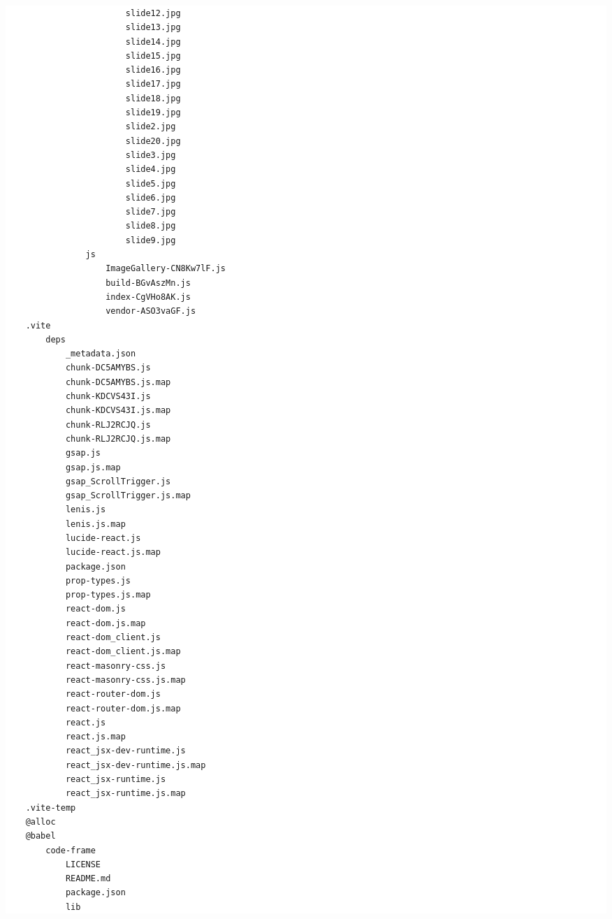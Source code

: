                            slide12.jpg
                            slide13.jpg
                            slide14.jpg
                            slide15.jpg
                            slide16.jpg
                            slide17.jpg
                            slide18.jpg
                            slide19.jpg
                            slide2.jpg
                            slide20.jpg
                            slide3.jpg
                            slide4.jpg
                            slide5.jpg
                            slide6.jpg
                            slide7.jpg
                            slide8.jpg
                            slide9.jpg
                    js
                        ImageGallery-CN8Kw7lF.js
                        build-BGvAszMn.js
                        index-CgVHo8AK.js
                        vendor-ASO3vaGF.js
        .vite
            deps
                _metadata.json
                chunk-DC5AMYBS.js
                chunk-DC5AMYBS.js.map
                chunk-KDCVS43I.js
                chunk-KDCVS43I.js.map
                chunk-RLJ2RCJQ.js
                chunk-RLJ2RCJQ.js.map
                gsap.js
                gsap.js.map
                gsap_ScrollTrigger.js
                gsap_ScrollTrigger.js.map
                lenis.js
                lenis.js.map
                lucide-react.js
                lucide-react.js.map
                package.json
                prop-types.js
                prop-types.js.map
                react-dom.js
                react-dom.js.map
                react-dom_client.js
                react-dom_client.js.map
                react-masonry-css.js
                react-masonry-css.js.map
                react-router-dom.js
                react-router-dom.js.map
                react.js
                react.js.map
                react_jsx-dev-runtime.js
                react_jsx-dev-runtime.js.map
                react_jsx-runtime.js
                react_jsx-runtime.js.map
        .vite-temp
        @alloc
        @babel
            code-frame
                LICENSE
                README.md
                package.json
                lib